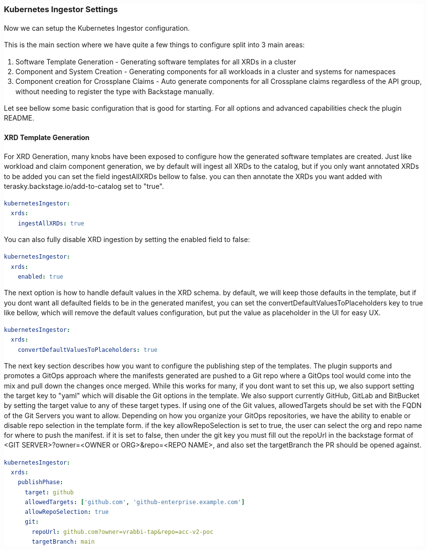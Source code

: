 ### Kubernetes Ingestor Settings
Now we can setup the Kubernetes Ingestor configuration. 

This is the main section where we have quite a few things to configure split into 3 main areas:
1. Software Template Generation - Generating software templates for all XRDs in a cluster
2. Component and System Creation - Generating components for all workloads in a cluster and systems for namespaces
3. Component creation for Crossplane Claims - Auto generate components for all Crossplane claims regardless of the API group, without needing to register the type with Backstage manually.

Let see bellow some basic configuration that is good for starting. For all options and advanced capabilities check the plugin README.

#### XRD Template Generation
For XRD Generation, many knobs have been exposed to configure how the generated software templates are created.
Just like workload and claim component generation, we by default will ingest all XRDs to the catalog, but if you only want annotated XRDs to be added you can set the field ingestAllXRDs bellow to false. you can then annotate the XRDs you want added with terasky.backstage.io/add-to-catalog set to "true".
```yaml
kubernetesIngestor:
  xrds:
    ingestAllXRDs: true
```
You can also fully disable XRD ingestion by setting the enabled field to false:
```yaml
kubernetesIngestor:
  xrds:
    enabled: true
```
The next option is how to handle default values in the XRD schema. by default, we will keep those defaults in the template, but if you dont want all defaulted fields to be in the generated manifest, you can set the convertDefaultValuesToPlaceholders key to true like bellow, which will remove the default values configuration, but put the value as placeholder in the UI for easy UX.
```yaml
kubernetesIngestor:
  xrds:
    convertDefaultValuesToPlaceholders: true
```
The next key section describes how you want to configure the publishing step of the templates. The plugin supports and promotes a GitOps approach where the manifests generated are pushed to a Git repo where a GitOps tool would come into the mix and pull down the changes once merged. While this works for many, if you dont want to set this up, we also support setting the target key to "yaml" which will disable the Git options in the template.
We also support currently GitHub, GitLab and BitBucket by setting the target value to any of these target types. 
If using one of the Git values, allowedTargets should be set with the FQDN of the Git Servers you want to allow.
Depending on how you organize your GitOps repositories, we have the ability to enable or disable repo selection in the template form. if the key allowRepoSelection is set to true, the user can select the org and repo name for where to push the manifest. if it is set to false, then under the git key you must fill out the repoUrl in the backstage format of \<GIT SERVER\>?owner=\<OWNER or ORG\>&repo=\<REPO NAME\>, and also set the targetBranch the PR should be opened against.
```yaml
kubernetesIngestor:
  xrds:
    publishPhase:
      target: github
      allowedTargets: ['github.com', 'github-enterprise.example.com']
      allowRepoSelection: true
      git:
        repoUrl: github.com?owner=vrabbi-tap&repo=acc-v2-poc
        targetBranch: main
```